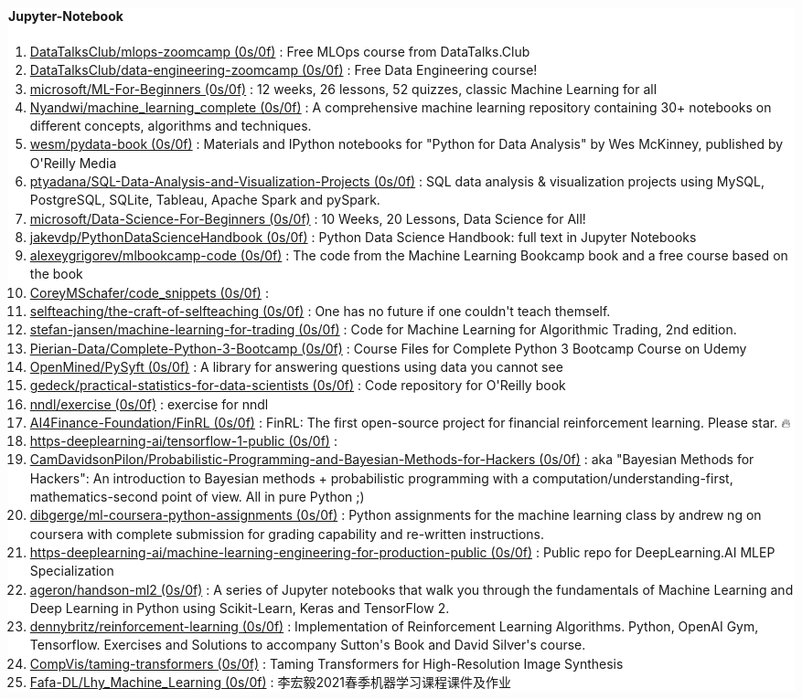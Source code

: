 #### Jupyter-Notebook
1. [DataTalksClub/mlops-zoomcamp (0s/0f)](https://github.com/DataTalksClub/mlops-zoomcamp) : Free MLOps course from DataTalks.Club
2. [DataTalksClub/data-engineering-zoomcamp (0s/0f)](https://github.com/DataTalksClub/data-engineering-zoomcamp) : Free Data Engineering course!
3. [microsoft/ML-For-Beginners (0s/0f)](https://github.com/microsoft/ML-For-Beginners) : 12 weeks, 26 lessons, 52 quizzes, classic Machine Learning for all
4. [Nyandwi/machine_learning_complete (0s/0f)](https://github.com/Nyandwi/machine_learning_complete) : A comprehensive machine learning repository containing 30+ notebooks on different concepts, algorithms and techniques.
5. [wesm/pydata-book (0s/0f)](https://github.com/wesm/pydata-book) : Materials and IPython notebooks for "Python for Data Analysis" by Wes McKinney, published by O'Reilly Media
6. [ptyadana/SQL-Data-Analysis-and-Visualization-Projects (0s/0f)](https://github.com/ptyadana/SQL-Data-Analysis-and-Visualization-Projects) : SQL data analysis & visualization projects using MySQL, PostgreSQL, SQLite, Tableau, Apache Spark and pySpark.
7. [microsoft/Data-Science-For-Beginners (0s/0f)](https://github.com/microsoft/Data-Science-For-Beginners) : 10 Weeks, 20 Lessons, Data Science for All!
8. [jakevdp/PythonDataScienceHandbook (0s/0f)](https://github.com/jakevdp/PythonDataScienceHandbook) : Python Data Science Handbook: full text in Jupyter Notebooks
9. [alexeygrigorev/mlbookcamp-code (0s/0f)](https://github.com/alexeygrigorev/mlbookcamp-code) : The code from the Machine Learning Bookcamp book and a free course based on the book
10. [CoreyMSchafer/code_snippets (0s/0f)](https://github.com/CoreyMSchafer/code_snippets) : 
11. [selfteaching/the-craft-of-selfteaching (0s/0f)](https://github.com/selfteaching/the-craft-of-selfteaching) : One has no future if one couldn't teach themself.
12. [stefan-jansen/machine-learning-for-trading (0s/0f)](https://github.com/stefan-jansen/machine-learning-for-trading) : Code for Machine Learning for Algorithmic Trading, 2nd edition.
13. [Pierian-Data/Complete-Python-3-Bootcamp (0s/0f)](https://github.com/Pierian-Data/Complete-Python-3-Bootcamp) : Course Files for Complete Python 3 Bootcamp Course on Udemy
14. [OpenMined/PySyft (0s/0f)](https://github.com/OpenMined/PySyft) : A library for answering questions using data you cannot see
15. [gedeck/practical-statistics-for-data-scientists (0s/0f)](https://github.com/gedeck/practical-statistics-for-data-scientists) : Code repository for O'Reilly book
16. [nndl/exercise (0s/0f)](https://github.com/nndl/exercise) : exercise for nndl
17. [AI4Finance-Foundation/FinRL (0s/0f)](https://github.com/AI4Finance-Foundation/FinRL) : FinRL: The first open-source project for financial reinforcement learning. Please star. 🔥
18. [https-deeplearning-ai/tensorflow-1-public (0s/0f)](https://github.com/https-deeplearning-ai/tensorflow-1-public) : 
19. [CamDavidsonPilon/Probabilistic-Programming-and-Bayesian-Methods-for-Hackers (0s/0f)](https://github.com/CamDavidsonPilon/Probabilistic-Programming-and-Bayesian-Methods-for-Hackers) : aka "Bayesian Methods for Hackers": An introduction to Bayesian methods + probabilistic programming with a computation/understanding-first, mathematics-second point of view. All in pure Python ;)
20. [dibgerge/ml-coursera-python-assignments (0s/0f)](https://github.com/dibgerge/ml-coursera-python-assignments) : Python assignments for the machine learning class by andrew ng on coursera with complete submission for grading capability and re-written instructions.
21. [https-deeplearning-ai/machine-learning-engineering-for-production-public (0s/0f)](https://github.com/https-deeplearning-ai/machine-learning-engineering-for-production-public) : Public repo for DeepLearning.AI MLEP Specialization
22. [ageron/handson-ml2 (0s/0f)](https://github.com/ageron/handson-ml2) : A series of Jupyter notebooks that walk you through the fundamentals of Machine Learning and Deep Learning in Python using Scikit-Learn, Keras and TensorFlow 2.
23. [dennybritz/reinforcement-learning (0s/0f)](https://github.com/dennybritz/reinforcement-learning) : Implementation of Reinforcement Learning Algorithms. Python, OpenAI Gym, Tensorflow. Exercises and Solutions to accompany Sutton's Book and David Silver's course.
24. [CompVis/taming-transformers (0s/0f)](https://github.com/CompVis/taming-transformers) : Taming Transformers for High-Resolution Image Synthesis
25. [Fafa-DL/Lhy_Machine_Learning (0s/0f)](https://github.com/Fafa-DL/Lhy_Machine_Learning) : 李宏毅2021春季机器学习课程课件及作业
